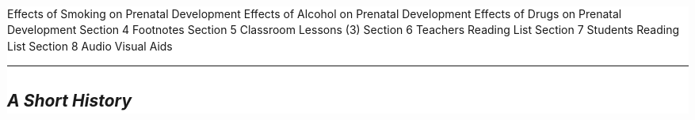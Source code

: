 </td>
<td>
Effects of Smoking on Prenatal Development
</td>
</tr>
<tr>
<td>
</td>
<td>
Effects of Alcohol on Prenatal Development
</td>
</tr>
<tr>
<td>
</td>
<td>
Effects of Drugs on Prenatal Development
</td>
</tr>
<tr>
<td>
Section 4
</td>
<td>
Footnotes
</td>
</tr>
<tr>
<td>
Section 5
</td>
<td>
Classroom Lessons (3)
</td>
</tr>
<tr>
<td>
Section 6
</td>
<td>
Teachers Reading List
</td>
</tr>
<tr>
<td>
Section 7
</td>
<td>
Students Reading List
</td>
</tr>
<tr>
<td>
Section 8
</td>
<td>
Audio Visual Aids
</td>
</tr>
</table>
<hr/>
<h2>
<i>
A Short History